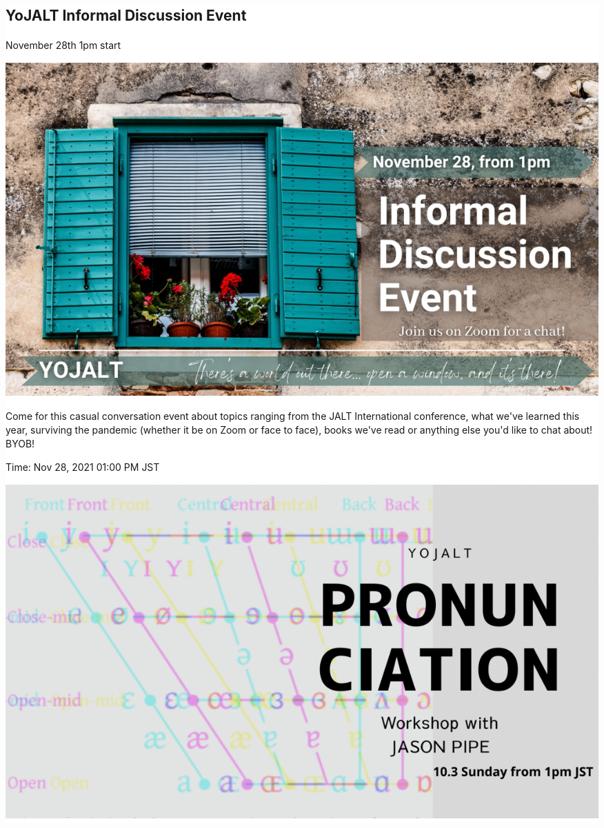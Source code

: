 
## YoJALT Informal Discussion Event

November 28th 1pm start

<img src="images/Informal-Discussion-Event-1024x576.png">

 Come for this casual conversation event about topics ranging from the JALT International conference, what we've learned this year, surviving the pandemic (whether it be on Zoom or face to face), books we've read or anything else you'd like to chat about! BYOB!

 Time: Nov 28, 2021 01:00 PM JST


<img src="images/sydnyc-1024x577.png">
